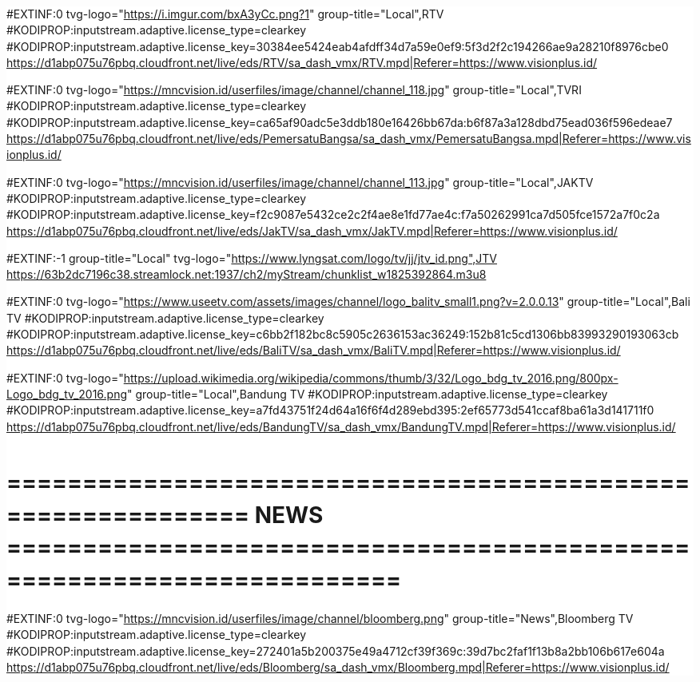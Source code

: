 #EXTINF:0 tvg-logo="https://i.imgur.com/bxA3yCc.png?1" group-title="Local",RTV
#KODIPROP:inputstream.adaptive.license_type=clearkey
#KODIPROP:inputstream.adaptive.license_key=30384ee5424eab4afdff34d7a59e0ef9:5f3d2f2c194266ae9a28210f8976cbe0
https://d1abp075u76pbq.cloudfront.net/live/eds/RTV/sa_dash_vmx/RTV.mpd|Referer=https://www.visionplus.id/

#EXTINF:0 tvg-logo="https://mncvision.id/userfiles/image/channel/channel_118.jpg" group-title="Local",TVRI
#KODIPROP:inputstream.adaptive.license_type=clearkey
#KODIPROP:inputstream.adaptive.license_key=ca65af90adc5e3ddb180e16426bb67da:b6f87a3a128dbd75ead036f596edeae7
https://d1abp075u76pbq.cloudfront.net/live/eds/PemersatuBangsa/sa_dash_vmx/PemersatuBangsa.mpd|Referer=https://www.visionplus.id/

#EXTINF:0 tvg-logo="https://mncvision.id/userfiles/image/channel/channel_113.jpg" group-title="Local",JAKTV
#KODIPROP:inputstream.adaptive.license_type=clearkey
#KODIPROP:inputstream.adaptive.license_key=f2c9087e5432ce2c2f4ae8e1fd77ae4c:f7a50262991ca7d505fce1572a7f0c2a
https://d1abp075u76pbq.cloudfront.net/live/eds/JakTV/sa_dash_vmx/JakTV.mpd|Referer=https://www.visionplus.id/

#EXTINF:-1 group-title="Local" tvg-logo="https://www.lyngsat.com/logo/tv/jj/jtv_id.png",JTV
https://63b2dc7196c38.streamlock.net:1937/ch2/myStream/chunklist_w1825392864.m3u8

#EXTINF:0 tvg-logo="https://www.useetv.com/assets/images/channel/logo_balitv_small1.png?v=2.0.0.13" group-title="Local",Bali TV
#KODIPROP:inputstream.adaptive.license_type=clearkey
#KODIPROP:inputstream.adaptive.license_key=c6bb2f182bc8c5905c2636153ac36249:152b81c5cd1306bb83993290193063cb
https://d1abp075u76pbq.cloudfront.net/live/eds/BaliTV/sa_dash_vmx/BaliTV.mpd|Referer=https://www.visionplus.id/

#EXTINF:0 tvg-logo="https://upload.wikimedia.org/wikipedia/commons/thumb/3/32/Logo_bdg_tv_2016.png/800px-Logo_bdg_tv_2016.png" group-title="Local",Bandung TV
#KODIPROP:inputstream.adaptive.license_type=clearkey
#KODIPROP:inputstream.adaptive.license_key=a7fd43751f24d64a16f6f4d289ebd395:2ef65773d541ccaf8ba61a3d141711f0
https://d1abp075u76pbq.cloudfront.net/live/eds/BandungTV/sa_dash_vmx/BandungTV.mpd|Referer=https://www.visionplus.id/


============================================================= NEWS =======================================================================
==========================================================================================================================================


#EXTINF:0 tvg-logo="https://mncvision.id/userfiles/image/channel/bloomberg.png" group-title="News",Bloomberg TV
#KODIPROP:inputstream.adaptive.license_type=clearkey
#KODIPROP:inputstream.adaptive.license_key=272401a5b200375e49a4712cf39f369c:39d7bc2faf1f13b8a2bb106b617e604a
https://d1abp075u76pbq.cloudfront.net/live/eds/Bloomberg/sa_dash_vmx/Bloomberg.mpd|Referer=https://www.visionplus.id/
